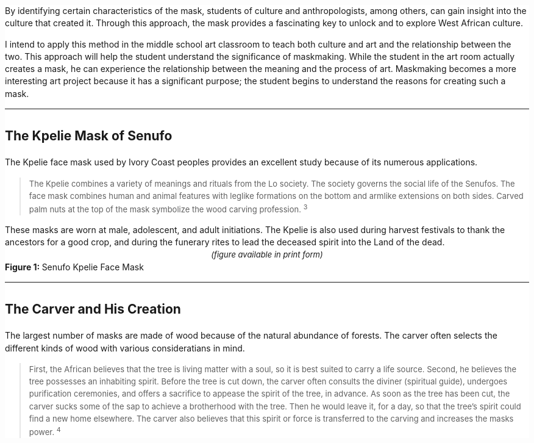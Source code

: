 By identifying certain characteristics of the mask, students of culture and anthropologists, among others, can gain insight into the culture that created it. Through this approach, the mask provides a fascinating key to unlock and to explore West African culture.
</p>
<p>
I intend to apply this method in the middle school art classroom to teach both culture and art and the relationship between the two. This approach will help the student understand the significance of maskmaking. While the student in the art room actually creates a mask, he can experience the relationship between the meaning and the process of art. Maskmaking becomes a more interesting art project because it has a significant purpose; the student begins to understand the reasons for creating such a mask.
</p>
<hr/>
<h2>
The Kpelie Mask of Senufo
</h2>
The Kpelie face mask used by Ivory Coast peoples provides an excellent study because of its numerous applications.
<blockquote>
<font size="-1">
The Kpelie combines a variety of meanings and rituals from the Lo society. The society governs the social life of the Senufos. The face mask combines human and animal features with leglike formations on the bottom and armlike extensions on both sides. Carved palm nuts at the top of the mask symbolize the wood carving profession.
<sup>
3
</sup>
</font>
</blockquote>
These masks are worn at male, adolescent, and adult initiations. The Kpelie is also used during harvest festivals to thank the ancestors for a good crop, and during the funerary rites to lead the deceased spirit into the Land of the dead.
<center>
<i>
<font size="-1">
(figure available in print form)
</font>
</i>
</center>
<b>
Figure 1:
</b>
Senufo Kpelie Face Mask
<hr/>
<h2>
The Carver and His Creation
</h2>
The largest number of masks are made of wood because of the natural abundance of forests. The carver often selects the different kinds of wood with various consideratians in mind.
<blockquote>
<font size="-1">
First, the African believes that the tree is living matter with a soul, so it is best suited to carry a life source. Second, he believes the tree possesses an inhabiting spirit. Before the tree is cut down, the carver often consults the diviner (spiritual guide), undergoes purification ceremonies, and offers a sacrifice to appease the spirit of the tree, in advance. As soon as the tree has been cut, the carver sucks some of the sap to achieve a brotherhood with the tree. Then he would leave it, for a day, so that the tree’s spirit could find a new home elsewhere. The carver also believes that this spirit or force is transferred to the carving and increases the masks power.
<sup>
4
</sup>
</font>
</blockquote>
